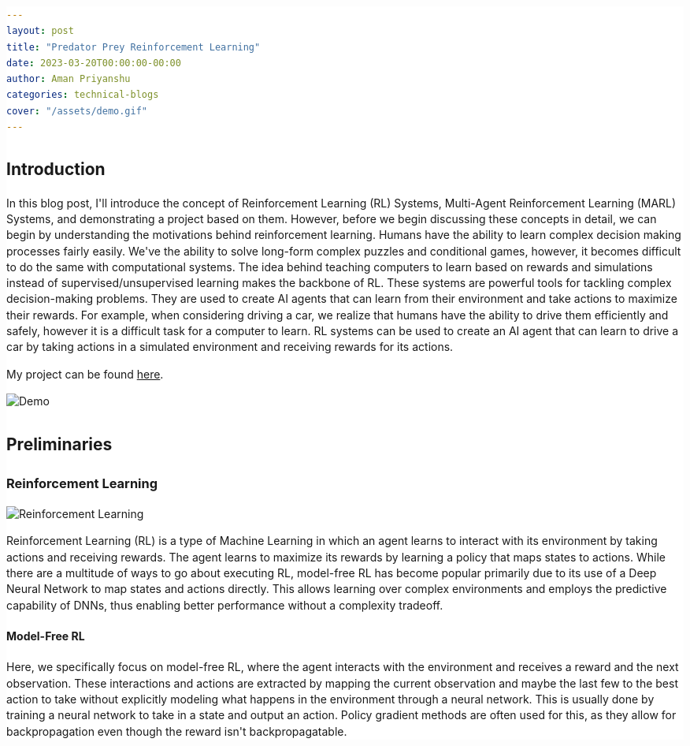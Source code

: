 ```yaml
---
layout: post
title: "Predator Prey Reinforcement Learning"
date: 2023-03-20T00:00:00-00:00
author: Aman Priyanshu
categories: technical-blogs
cover: "/assets/demo.gif"
---
```


## Introduction

In this blog post, I'll introduce the concept of Reinforcement Learning (RL) Systems, Multi-Agent Reinforcement Learning (MARL) Systems, and demonstrating a project based on them. However, before we begin discussing these concepts in detail, we can begin by understanding the motivations behind reinforcement learning. Humans have the ability to learn complex decision making processes fairly easily. We've the ability to solve long-form complex puzzles and conditional games, however, it becomes difficult to do the same with computational systems. The idea behind teaching computers to learn based on rewards and simulations instead of supervised/unsupervised learning makes the backbone of RL. These systems are powerful tools for tackling complex decision-making problems. They are used to create AI agents that can learn from their environment and take actions to maximize their rewards. For example, when considering driving a car, we realize that humans have the ability to drive them efficiently and safely, however it is a difficult task for a computer to learn. RL systems can be used to create an AI agent that can learn to drive a car by taking actions in a simulated environment and receiving rewards for its actions.

My project can be found [here](https://github.com/AmanPriyanshu/PredatorPreyRL).

![Demo](https://chaiwithpy.github.io/assets/demo.gif)

## Preliminaries

### Reinforcement Learning

![Reinforcement Learning](https://chaiwithpy.github.io/assets/Reinforcement_learning_diagram.svg)

Reinforcement Learning (RL) is a type of Machine Learning in which an agent learns to interact with its environment by taking actions and receiving rewards. The agent learns to maximize its rewards by learning a policy that maps states to actions. While there are a multitude of ways to go about executing RL, model-free RL has become popular primarily due to its use of a Deep Neural Network to map states and actions directly. This allows learning over complex environments and employs the predictive capability of DNNs, thus enabling better performance without a complexity tradeoff.

#### Model-Free RL

Here, we specifically focus on model-free RL, where the agent interacts with the environment and receives a reward and the next observation. These interactions and actions are extracted by mapping the current observation and maybe the last few to the best action to take without explicitly modeling what happens in the environment through a neural network. This is usually done by training a neural network to take in a state and output an action. Policy gradient methods are often used for this, as they allow for backpropagation even though the reward isn't backpropagatable. 
